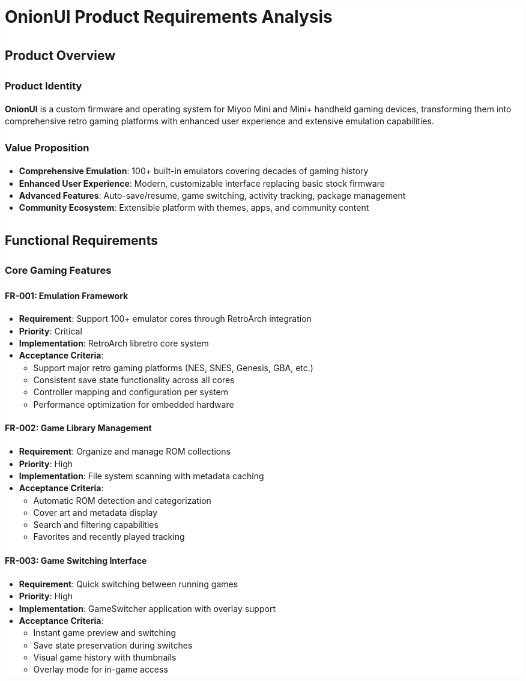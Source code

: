 # OnionUI Product Requirements Analysis

## Product Overview

### Product Identity
**OnionUI** is a custom firmware and operating system for Miyoo Mini and Mini+ handheld gaming devices, transforming them into comprehensive retro gaming platforms with enhanced user experience and extensive emulation capabilities.

### Value Proposition
- **Comprehensive Emulation**: 100+ built-in emulators covering decades of gaming history
- **Enhanced User Experience**: Modern, customizable interface replacing basic stock firmware
- **Advanced Features**: Auto-save/resume, game switching, activity tracking, package management
- **Community Ecosystem**: Extensible platform with themes, apps, and community content

## Functional Requirements

### Core Gaming Features

#### FR-001: Emulation Framework
- **Requirement**: Support 100+ emulator cores through RetroArch integration
- **Priority**: Critical
- **Implementation**: RetroArch libretro core system
- **Acceptance Criteria**: 
  - Support major retro gaming platforms (NES, SNES, Genesis, GBA, etc.)
  - Consistent save state functionality across all cores
  - Controller mapping and configuration per system
  - Performance optimization for embedded hardware

#### FR-002: Game Library Management
- **Requirement**: Organize and manage ROM collections
- **Priority**: High
- **Implementation**: File system scanning with metadata caching
- **Acceptance Criteria**:
  - Automatic ROM detection and categorization
  - Cover art and metadata display
  - Search and filtering capabilities
  - Favorites and recently played tracking

#### FR-003: Game Switching Interface
- **Requirement**: Quick switching between running games
- **Priority**: High
- **Implementation**: GameSwitcher application with overlay support
- **Acceptance Criteria**:
  - Instant game preview and switching
  - Save state preservation during switches
  - Visual game history with thumbnails
  - Overlay mode for in-game access
